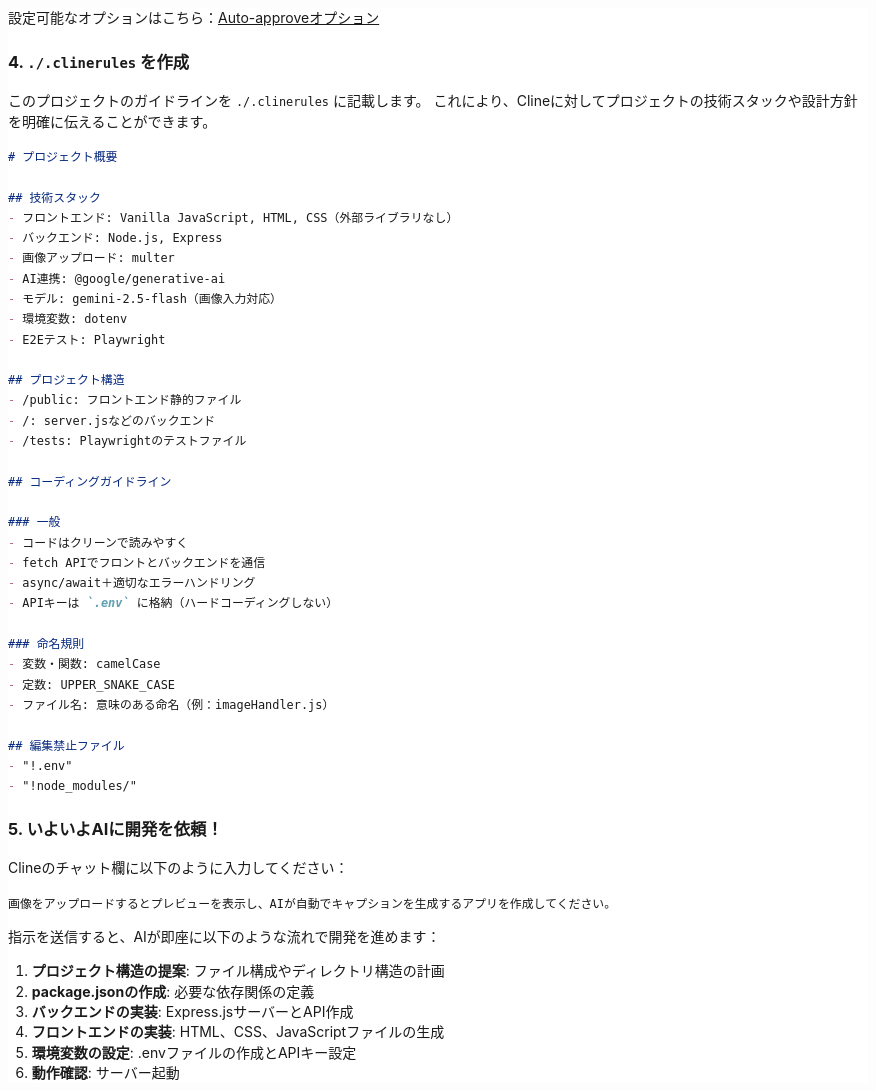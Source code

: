 
設定可能なオプションはこちら：[Auto-approveオプション](https://docs.cline.bot/features/auto-approve)

### 4. `./.clinerules` を作成

このプロジェクトのガイドラインを `./.clinerules` に記載します。
これにより、Clineに対してプロジェクトの技術スタックや設計方針を明確に伝えることができます。

```markdown
# プロジェクト概要

## 技術スタック
- フロントエンド: Vanilla JavaScript, HTML, CSS（外部ライブラリなし）
- バックエンド: Node.js, Express
- 画像アップロード: multer
- AI連携: @google/generative-ai
- モデル: gemini-2.5-flash（画像入力対応）
- 環境変数: dotenv
- E2Eテスト: Playwright

## プロジェクト構造
- /public: フロントエンド静的ファイル
- /: server.jsなどのバックエンド
- /tests: Playwrightのテストファイル

## コーディングガイドライン

### 一般
- コードはクリーンで読みやすく
- fetch APIでフロントとバックエンドを通信
- async/await＋適切なエラーハンドリング
- APIキーは `.env` に格納（ハードコーディングしない）

### 命名規則
- 変数・関数: camelCase
- 定数: UPPER_SNAKE_CASE
- ファイル名: 意味のある命名（例：imageHandler.js）

## 編集禁止ファイル
- "!.env"
- "!node_modules/"
```

### 5. いよいよAIに開発を依頼！

Clineのチャット欄に以下のように入力してください：

```prompt
画像をアップロードするとプレビューを表示し、AIが自動でキャプションを生成するアプリを作成してください。
```

指示を送信すると、AIが即座に以下のような流れで開発を進めます：

1. **プロジェクト構造の提案**: ファイル構成やディレクトリ構造の計画
2. **package.jsonの作成**: 必要な依存関係の定義
3. **バックエンドの実装**: Express.jsサーバーとAPI作成
4. **フロントエンドの実装**: HTML、CSS、JavaScriptファイルの生成
5. **環境変数の設定**: .envファイルの作成とAPIキー設定
6. **動作確認**: サーバー起動
